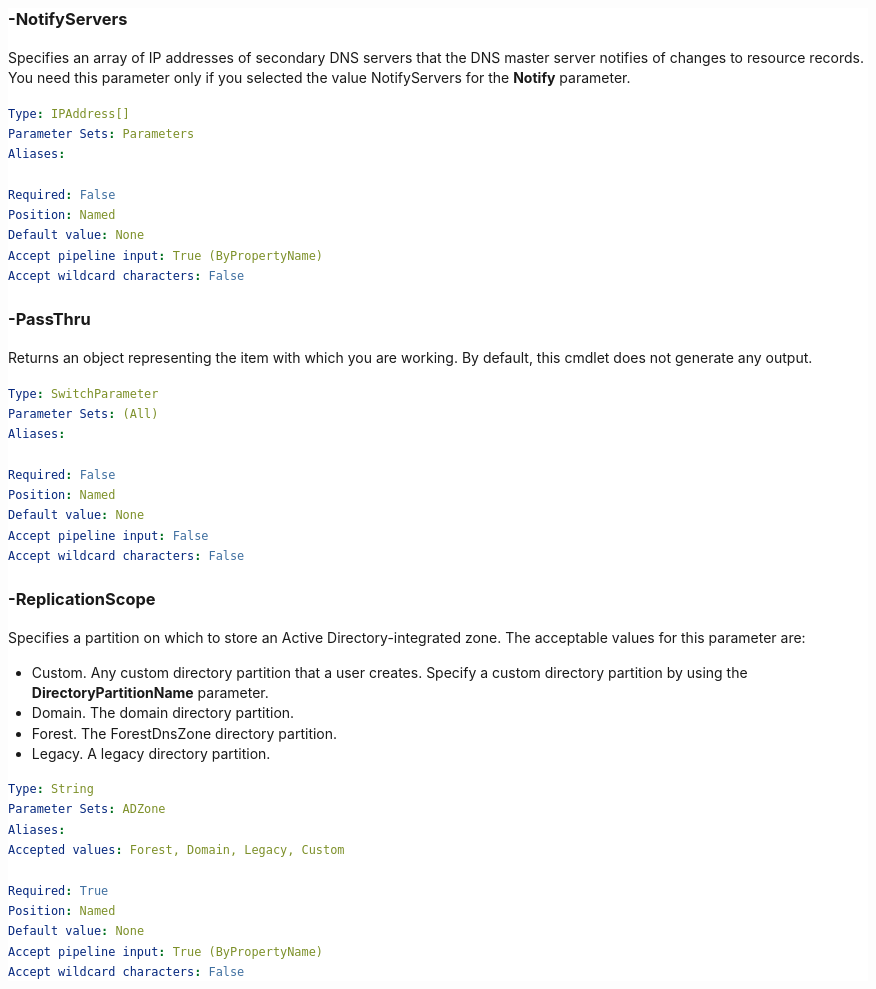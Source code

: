 ### -NotifyServers
Specifies an array of IP addresses of secondary DNS servers that the DNS master server notifies of changes to resource records.
You need this parameter only if you selected the value NotifyServers for the **Notify** parameter.

```yaml
Type: IPAddress[]
Parameter Sets: Parameters
Aliases: 

Required: False
Position: Named
Default value: None
Accept pipeline input: True (ByPropertyName)
Accept wildcard characters: False
```

### -PassThru
Returns an object representing the item with which you are working.
By default, this cmdlet does not generate any output.

```yaml
Type: SwitchParameter
Parameter Sets: (All)
Aliases: 

Required: False
Position: Named
Default value: None
Accept pipeline input: False
Accept wildcard characters: False
```

### -ReplicationScope
Specifies a partition on which to store an Active Directory-integrated zone.
The acceptable values for this parameter are:

- Custom.
Any custom directory partition that a user creates.
Specify a custom directory partition by using the **DirectoryPartitionName** parameter.
- Domain.
The domain directory partition. 
- Forest.
The ForestDnsZone directory partition.
- Legacy.
A legacy directory partition.

```yaml
Type: String
Parameter Sets: ADZone
Aliases: 
Accepted values: Forest, Domain, Legacy, Custom

Required: True
Position: Named
Default value: None
Accept pipeline input: True (ByPropertyName)
Accept wildcard characters: False
```
